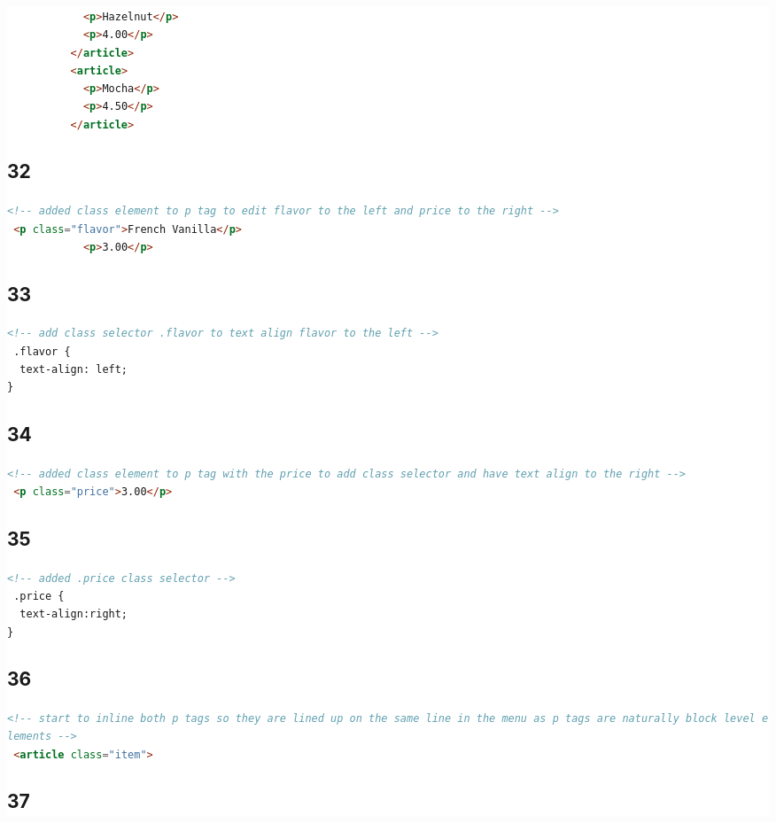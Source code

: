 ```html
            <p>Hazelnut</p>
            <p>4.00</p>
          </article>
          <article>
            <p>Mocha</p>
            <p>4.50</p>
          </article>
```

## 32

```html
<!-- added class element to p tag to edit flavor to the left and price to the right -->
 <p class="flavor">French Vanilla</p>
            <p>3.00</p> 
```

## 33

```html
<!-- add class selector .flavor to text align flavor to the left -->
 .flavor {
  text-align: left;
}
```

## 34

```html
<!-- added class element to p tag with the price to add class selector and have text align to the right -->
 <p class="price">3.00</p>
```

## 35

```html
<!-- added .price class selector -->
 .price {
  text-align:right;
}
```

## 36

```html
<!-- start to inline both p tags so they are lined up on the same line in the menu as p tags are naturally block level elements -->
 <article class="item">
```

## 37
